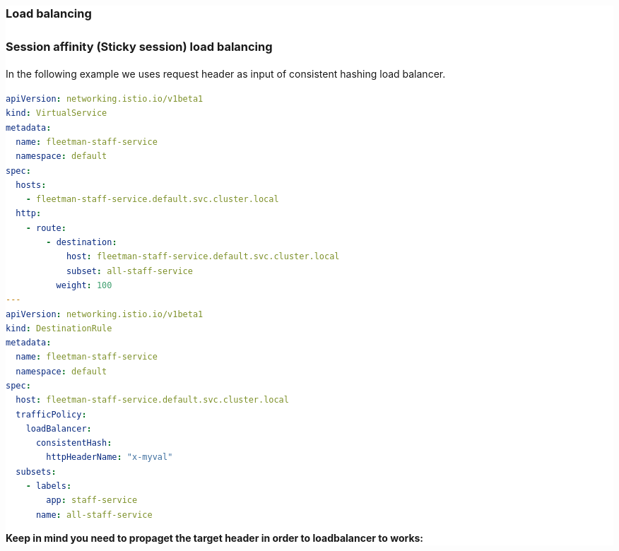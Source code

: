 ### Load balancing

### Session affinity (Sticky session) load balancing

In the following example we uses request header as input of consistent hashing load balancer.

```yml
apiVersion: networking.istio.io/v1beta1
kind: VirtualService
metadata:
  name: fleetman-staff-service
  namespace: default
spec:
  hosts:
    - fleetman-staff-service.default.svc.cluster.local
  http:
    - route:
        - destination:
            host: fleetman-staff-service.default.svc.cluster.local
            subset: all-staff-service
          weight: 100
---
apiVersion: networking.istio.io/v1beta1
kind: DestinationRule
metadata:
  name: fleetman-staff-service
  namespace: default
spec:
  host: fleetman-staff-service.default.svc.cluster.local
  trafficPolicy:
    loadBalancer:
      consistentHash:
        httpHeaderName: "x-myval"
  subsets:
    - labels:
        app: staff-service
      name: all-staff-service
```

**Keep in mind you need to propaget the target header in order to loadbalancer to works:**
